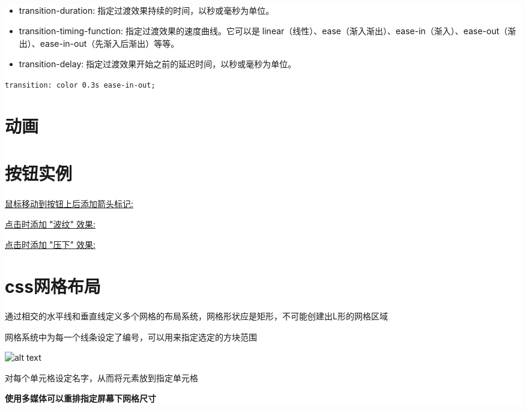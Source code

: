 - transition-duration: 指定过渡效果持续的时间，以秒或毫秒为单位。

- transition-timing-function: 指定过渡效果的速度曲线。它可以是 linear（线性）、ease（渐入渐出）、ease-in（渐入）、ease-out（渐出）、ease-in-out（先渐入后渐出）等等。

- transition-delay: 指定过渡效果开始之前的延迟时间，以秒或毫秒为单位。

`transition: color 0.3s ease-in-out;`


# 动画



# 按钮实例

[鼠标移动到按钮上后添加箭头标记:](https://www.runoob.com/try/try.php?filename=trycss_buttons_animate1)

[点击时添加 "波纹" 效果:](https://www.runoob.com/try/try.php?filename=trycss_buttons_animate2)

[点击时添加 "压下" 效果:](https://www.runoob.com/try/try.php?filename=trycss_buttons_animate3)

# css网格布局

通过相交的水平线和垂直线定义多个网格的布局系统，网格形状应是矩形，不可能创建出L形的网格区域


网格系统中为每一个线条设定了编号，可以用来指定选定的方块范围


![alt text](/前端/image-3.png)

对每个单元格设定名字，从而将元素放到指定单元格


**使用多媒体可以重排指定屏幕下网格尺寸**

